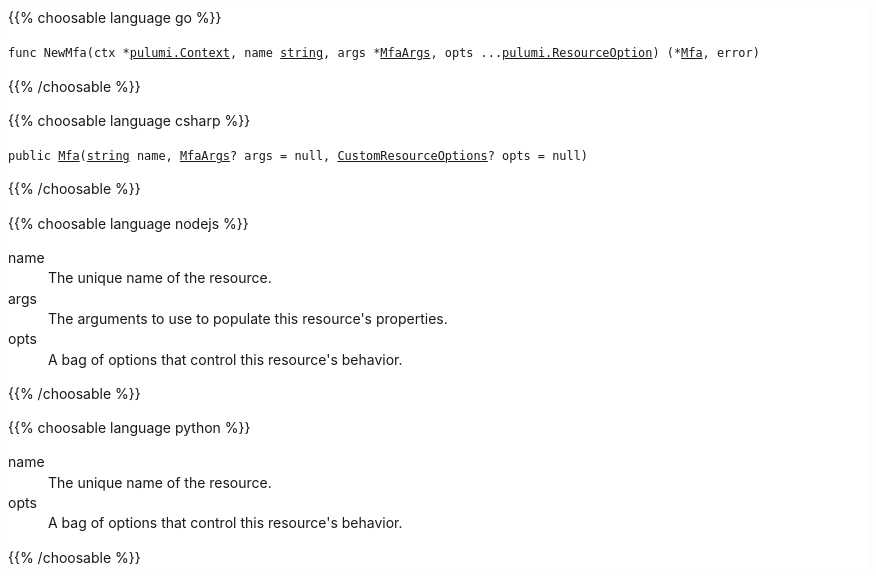 {{% choosable language go %}}
<div class="highlight"><pre class="chroma"><code class="language-go" data-lang="go"><span class="k">func </span>NewMfa<span class="p">(</span><span class="nx">ctx</span> *<span class="nx"><a href="https://pkg.go.dev/github.com/pulumi/pulumi/sdk/go/pulumi?tab=doc#Context">pulumi.Context</a></span><span class="p">, </span><span class="nx">name</span> <span class="nx"><a href="https://golang.org/pkg/builtin/#string">string</a></span><span class="p">, </span><span class="nx">args</span> *<span class="nx"><a href="https://pkg.go.dev/github.com/pulumi/pulumi-okta/sdk/go/okta/policy?tab=doc#MfaArgs">MfaArgs</a></span><span class="p">, </span><span class="nx">opts</span> ...<span class="nx"><a href="https://pkg.go.dev/github.com/pulumi/pulumi/sdk/go/pulumi?tab=doc#ResourceOption">pulumi.ResourceOption</a></span><span class="p">) (*<span class="nx"><a href="https://pkg.go.dev/github.com/pulumi/pulumi-okta/sdk/go/okta/policy?tab=doc#Mfa">Mfa</a></span>, error)</span></code></pre></div>
{{% /choosable %}}

{{% choosable language csharp %}}
<div class="highlight"><pre class="chroma"><code class="language-csharp" data-lang="csharp"><span class="k">public </span><span class="nx"><a href="/docs/reference/pkg/dotnet/Pulumi.Okta/Pulumi.Okta.Policy.Mfa.html">Mfa</a></span><span class="p">(</span><span class="nx"><a href="https://docs.microsoft.com/en-us/dotnet/csharp/language-reference/builtin-types/built-in-types">string</a></span> <span class="nx">name<span class="p">, </span><span class="nx"><a href="/docs/reference/pkg/dotnet/Pulumi.Okta/Pulumi.Okta.Policy.MfaArgs.html">MfaArgs</a></span>? <span class="nx">args = null<span class="p">, </span><span class="nx"><a href="/docs/reference/pkg/dotnet/Pulumi/Pulumi.CustomResourceOptions.html">CustomResourceOptions</a></span>? <span class="nx">opts = null<span class="p">)</span></code></pre></div>
{{% /choosable %}}

{{% choosable language nodejs %}}

<dl class="resources-properties">
    <dt class="property-required" title="Required">
        <span>name</span>
        <span class="property-indicator"></span>
    </dt>
    <dd>The unique name of the resource.</dd>
    <dt class="property-optional" title="Optional">
        <span>args</span>
        <span class="property-indicator"></span>
    </dt>
    <dd>The arguments to use to populate this resource's properties.</dd>
    <dt class="property-optional" title="Optional">
        <span>opts</span>
        <span class="property-indicator"></span>
    </dt>
    <dd>A bag of options that control this resource's behavior.</dd>
</dl>

{{% /choosable %}}

{{% choosable language python %}}
<dl class="resources-properties">
    <dt class="property-required" title="Required">
        <span>name</span>
        <span class="property-indicator"></span>
    </dt>
    <dd>The unique name of the resource.</dd>
    <dt class="property-optional" title="Optional">
        <span>opts</span>
        <span class="property-indicator"></span>
    </dt>
    <dd>A bag of options that control this resource's behavior.</dd>
</dl>
{{% /choosable %}}
